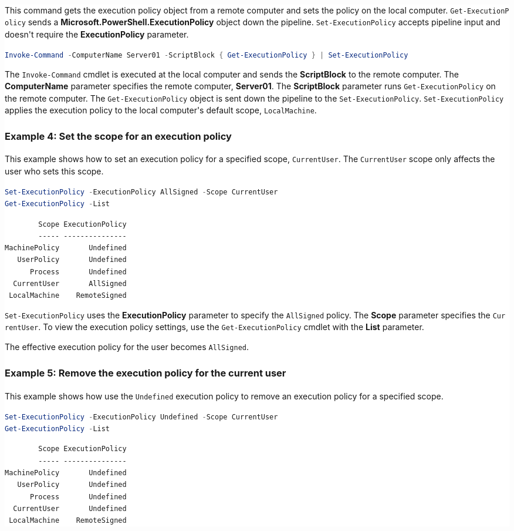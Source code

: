 This command gets the execution policy object from a remote computer and sets the policy on the
local computer. `Get-ExecutionPolicy` sends a **Microsoft.PowerShell.ExecutionPolicy** object down
the pipeline. `Set-ExecutionPolicy` accepts pipeline input and doesn't require the
**ExecutionPolicy** parameter.

```powershell
Invoke-Command -ComputerName Server01 -ScriptBlock { Get-ExecutionPolicy } | Set-ExecutionPolicy
```

The `Invoke-Command` cmdlet is executed at the local computer and sends the **ScriptBlock** to the
remote computer. The **ComputerName** parameter specifies the remote computer, **Server01**. The
**ScriptBlock** parameter runs `Get-ExecutionPolicy` on the remote computer. The
`Get-ExecutionPolicy` object is sent down the pipeline to the `Set-ExecutionPolicy`.
`Set-ExecutionPolicy` applies the execution policy to the local computer's default scope,
`LocalMachine`.

### Example 4: Set the scope for an execution policy

This example shows how to set an execution policy for a specified scope, `CurrentUser`. The
`CurrentUser` scope only affects the user who sets this scope.

```powershell
Set-ExecutionPolicy -ExecutionPolicy AllSigned -Scope CurrentUser
Get-ExecutionPolicy -List
```

```Output
        Scope ExecutionPolicy
        ----- ---------------
MachinePolicy       Undefined
   UserPolicy       Undefined
      Process       Undefined
  CurrentUser       AllSigned
 LocalMachine    RemoteSigned
```

`Set-ExecutionPolicy` uses the **ExecutionPolicy** parameter to specify the `AllSigned` policy.
The **Scope** parameter specifies the `CurrentUser`. To view the execution policy settings, use the
`Get-ExecutionPolicy` cmdlet with the **List** parameter.

The effective execution policy for the user becomes `AllSigned`.

### Example 5: Remove the execution policy for the current user

This example shows how use the `Undefined` execution policy to remove an execution policy for a
specified scope.

```powershell
Set-ExecutionPolicy -ExecutionPolicy Undefined -Scope CurrentUser
Get-ExecutionPolicy -List
```

```Output
        Scope ExecutionPolicy
        ----- ---------------
MachinePolicy       Undefined
   UserPolicy       Undefined
      Process       Undefined
  CurrentUser       Undefined
 LocalMachine    RemoteSigned
```
